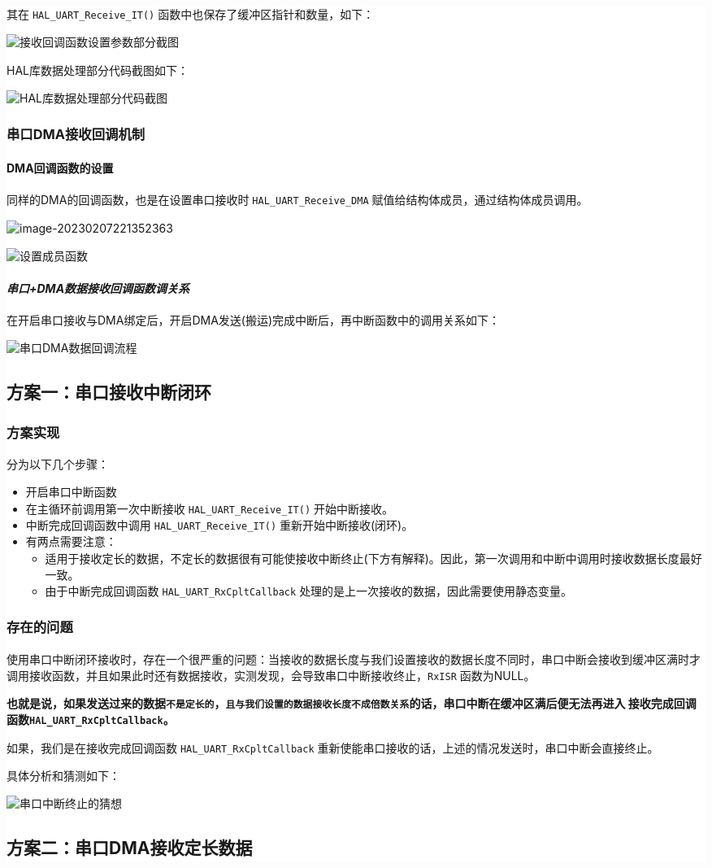 其在 `HAL_UART_Receive_IT()` 函数中也保存了缓冲区指针和数量，如下：

![接收回调函数设置参数部分截图](https://sheep-photo.oss-cn-shenzhen.aliyuncs.com/img/202302071240806.png)

HAL库数据处理部分代码截图如下：

![HAL库数据处理部分代码截图](https://sheep-photo.oss-cn-shenzhen.aliyuncs.com/img/202302071356791.png)

### 串口DMA接收回调机制

#### DMA回调函数的设置

同样的DMA的回调函数，也是在设置串口接收时 `HAL_UART_Receive_DMA` 赋值给结构体成员，通过结构体成员调用。

![image-20230207221352363](https://sheep-photo.oss-cn-shenzhen.aliyuncs.com/img/202302072214376.png)

![设置成员函数](https://sheep-photo.oss-cn-shenzhen.aliyuncs.com/img/202302072222712.png)

#### *串口+DMA数据接收回调函数调关系*

在开启串口接收与DMA绑定后，开启DMA发送(搬运)完成中断后，再中断函数中的调用关系如下：

![串口DMA数据回调流程](https://sheep-photo.oss-cn-shenzhen.aliyuncs.com/img/202302072249416.png)



## 方案一：串口接收中断闭环

### 方案实现

分为以下几个步骤：

- 开启串口中断函数
- 在主循环前调用第一次中断接收 `HAL_UART_Receive_IT()` 开始中断接收。
- 中断完成回调函数中调用 `HAL_UART_Receive_IT()` 重新开始中断接收(闭环)。
- 有两点需要注意：
  - 适用于接收定长的数据，不定长的数据很有可能使接收中断终止(下方有解释)。因此，第一次调用和中断中调用时接收数据长度最好一致。
  - 由于中断完成回调函数 `HAL_UART_RxCpltCallback` 处理的是上一次接收的数据，因此需要使用静态变量。

### **存在的问题**

使用串口中断闭环接收时，存在一个很严重的问题：当接收的数据长度与我们设置接收的数据长度不同时，串口中断会接收到缓冲区满时才调用接收函数，并且如果此时还有数据接收，实测发现，会导致串口中断接收终止，`RxISR` 函数为NULL。

**也就是说，如果发送过来的数据`不是定长的`，`且与我们设置的数据接收长度不成倍数关系`的话，串口中断在缓冲区满后便无法再进入 接收完成回调函数`HAL_UART_RxCpltCallback`。**

如果，我们是在接收完成回调函数 `HAL_UART_RxCpltCallback` 重新使能串口接收的话，上述的情况发送时，串口中断会直接终止。

具体分析和猜测如下：

![串口中断终止的猜想](https://sheep-photo.oss-cn-shenzhen.aliyuncs.com/img/202302072204262.png)

## **方案二：串口DMA接收定长数据**
